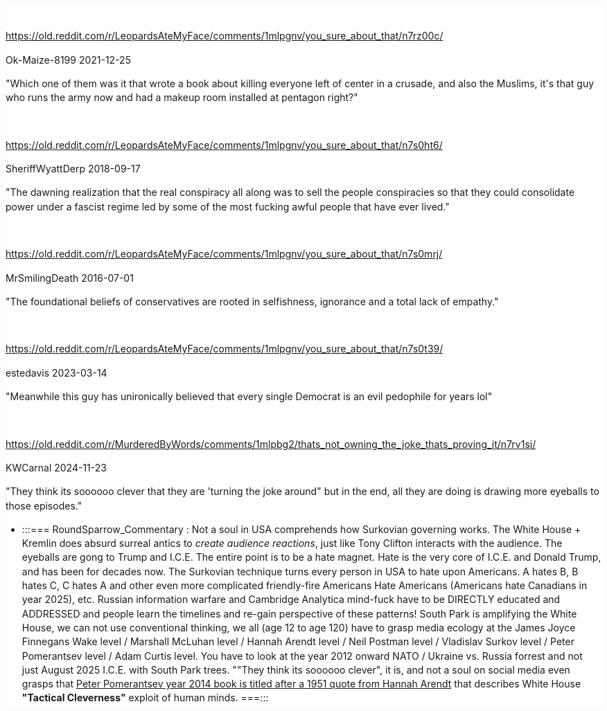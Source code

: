 &nbsp;

https://old.reddit.com/r/LeopardsAteMyFace/comments/1mlpgnv/you_sure_about_that/n7rz00c/

Ok-Maize-8199 2021-12-25

"Which one of them was it that wrote a book about killing everyone left of center in a crusade, and also the Muslims, it's that guy who runs the army now and had a makeup room installed at pentagon right?"

&nbsp;

https://old.reddit.com/r/LeopardsAteMyFace/comments/1mlpgnv/you_sure_about_that/n7s0ht6/

SheriffWyattDerp 2018-09-17

"The dawning realization that the real conspiracy all along was to sell the people conspiracies so that they could consolidate power under a fascist regime led by some of the most fucking awful people that have ever lived."

&nbsp;

https://old.reddit.com/r/LeopardsAteMyFace/comments/1mlpgnv/you_sure_about_that/n7s0mrj/

MrSmilingDeath 2016-07-01

"The foundational beliefs of conservatives are rooted in selfishness, ignorance and a total lack of empathy."

&nbsp;

https://old.reddit.com/r/LeopardsAteMyFace/comments/1mlpgnv/you_sure_about_that/n7s0t39/

estedavis 2023-03-14

"Meanwhile this guy has unironically believed that every single Democrat is an evil pedophile for years lol"

&nbsp;

https://old.reddit.com/r/MurderedByWords/comments/1mlpbg2/thats_not_owning_the_joke_thats_proving_it/n7rv1si/

KWCarnal 2024-11-23

"They think its soooooo clever that they are 'turning the joke around" but in the end, all they are doing is drawing more eyeballs to those episodes."

* :::=== RoundSparrow_Commentary : Not a soul in USA comprehends how Surkovian governing works. The White House + Kremlin does absurd surreal antics to *create audience reactions*, just like Tony Clifton interacts with the audience. The eyeballs are gong to Trump and I.C.E. The entire point is to be a hate magnet. Hate is the very core of I.C.E. and Donald Trump, and has been for decades now. The Surkovian technique turns every person in USA to hate upon Americans. A hates B, B hates C, C hates A and other even more complicated friendly-fire Americans Hate Americans (Americans hate Canadians in year 2025), etc. Russian information warfare and Cambridge Analytica mind-fuck have to be DIRECTLY educated and ADDRESSED and people learn the timelines and re-gain perspective of these patterns! South Park is amplifying the White House, we can not use conventional thinking, we all (age 12 to age 120) have to grasp media ecology at the James Joyce Finnegans Wake level / Marshall McLuhan level / Hannah Arendt level / Neil Postman level / Vladislav Surkov level / Peter Pomerantsev level / Adam Curtis level. You have to look at the year 2012 onward NATO / Ukraine vs. Russia forrest and not just August 2025 I.C.E. with South Park trees.  ""They think its soooooo clever", it is, and not a soul on social media even grasps that [Peter Pomerantsev year 2014 book is titled after a 1951 quote from Hannah Arendt](../Hannah_Arendt_quotes.md) that describes White House **"Tactical Cleverness"** exploit of human minds. ===:::
